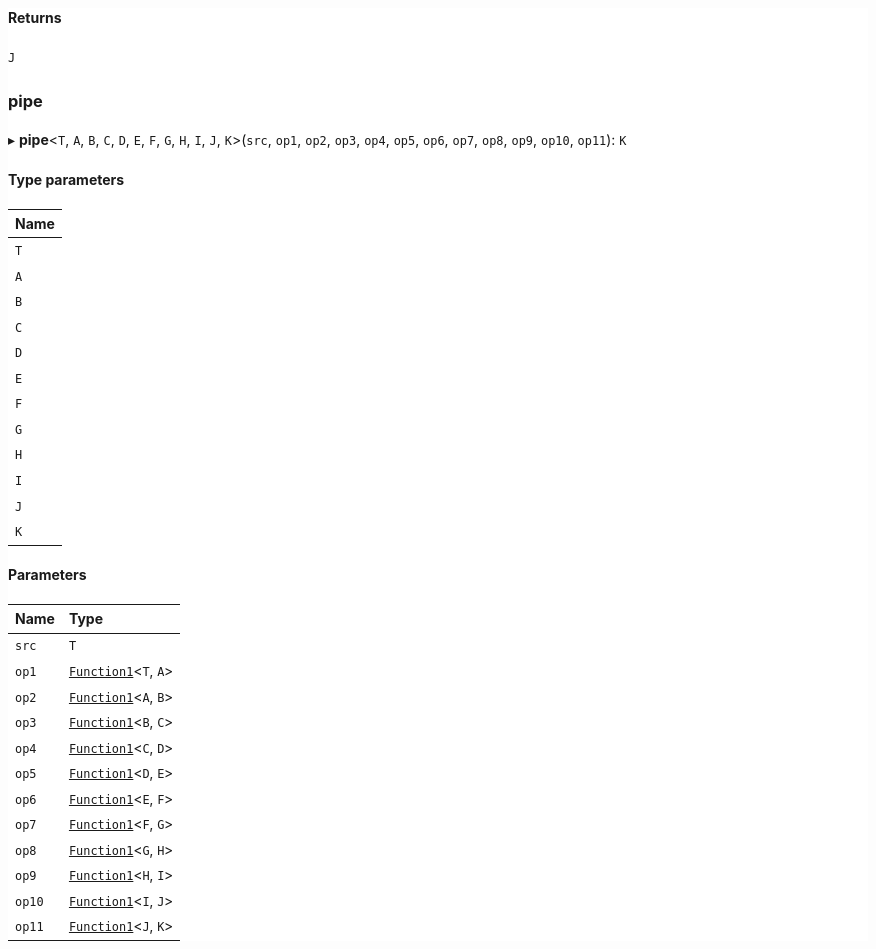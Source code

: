 #### Returns

`J`

### pipe

▸ **pipe**<`T`, `A`, `B`, `C`, `D`, `E`, `F`, `G`, `H`, `I`, `J`, `K`\>(`src`, `op1`, `op2`, `op3`, `op4`, `op5`, `op6`, `op7`, `op8`, `op9`, `op10`, `op11`): `K`

#### Type parameters

| Name |
| :------ |
| `T` |
| `A` |
| `B` |
| `C` |
| `D` |
| `E` |
| `F` |
| `G` |
| `H` |
| `I` |
| `J` |
| `K` |

#### Parameters

| Name | Type |
| :------ | :------ |
| `src` | `T` |
| `op1` | [`Function1`](../modules/functions.md#function1)<`T`, `A`\> |
| `op2` | [`Function1`](../modules/functions.md#function1)<`A`, `B`\> |
| `op3` | [`Function1`](../modules/functions.md#function1)<`B`, `C`\> |
| `op4` | [`Function1`](../modules/functions.md#function1)<`C`, `D`\> |
| `op5` | [`Function1`](../modules/functions.md#function1)<`D`, `E`\> |
| `op6` | [`Function1`](../modules/functions.md#function1)<`E`, `F`\> |
| `op7` | [`Function1`](../modules/functions.md#function1)<`F`, `G`\> |
| `op8` | [`Function1`](../modules/functions.md#function1)<`G`, `H`\> |
| `op9` | [`Function1`](../modules/functions.md#function1)<`H`, `I`\> |
| `op10` | [`Function1`](../modules/functions.md#function1)<`I`, `J`\> |
| `op11` | [`Function1`](../modules/functions.md#function1)<`J`, `K`\> |
